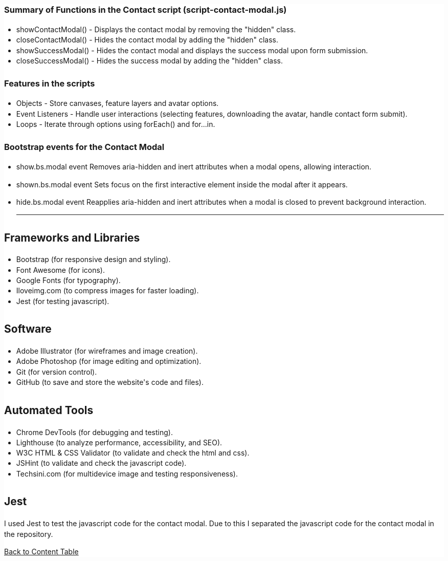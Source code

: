 ### Summary of Functions in the Contact script (script-contact-modal.js)
- showContactModal()	- Displays the contact modal by removing the "hidden" class.
- closeContactModal()	- Hides the contact modal by adding the "hidden" class.
- showSuccessModal()	- Hides the contact modal and displays the success modal upon form submission.
- closeSuccessModal()	- Hides the success modal by adding the "hidden" class.

### Features in the scripts
- Objects -	Store canvases, feature layers and avatar options.
- Event Listeners -	Handle user interactions (selecting features, downloading the avatar, handle contact form submit).
- Loops -	Iterate through options using forEach() and for...in.

### Bootstrap events for the Contact Modal
- show.bs.modal event	Removes aria-hidden and inert attributes when a modal opens, allowing interaction.
- shown.bs.modal event	Sets focus on the first interactive element inside the modal after it appears.
- hide.bs.modal event	Reapplies aria-hidden and inert attributes when a modal is closed to prevent background interaction.

  <hr>
  
## Frameworks and Libraries
- Bootstrap (for responsive design and styling).
- Font Awesome (for icons).
- Google Fonts (for typography).
- Iloveimg.com (to compress images for faster loading).
- Jest (for testing javascript).
  
## Software
- Adobe Illustrator (for wireframes and image creation).
- Adobe Photoshop (for image editing and optimization).
- Git (for version control).
- GitHub (to save and store the website's code and files).
  
## Automated Tools
- Chrome DevTools (for debugging and testing).
- Lighthouse (to analyze performance, accessibility, and SEO).
- W3C HTML & CSS Validator (to validate and check the html and css).
- JSHint (to validate and check the javascript code).
- Techsini.com (for multidevice image and testing responsiveness).

## Jest
I used Jest to test the javascript code for the contact modal. Due to this I separated the javascript code for the contact modal in the repository.

[Back to Content Table](#content)
